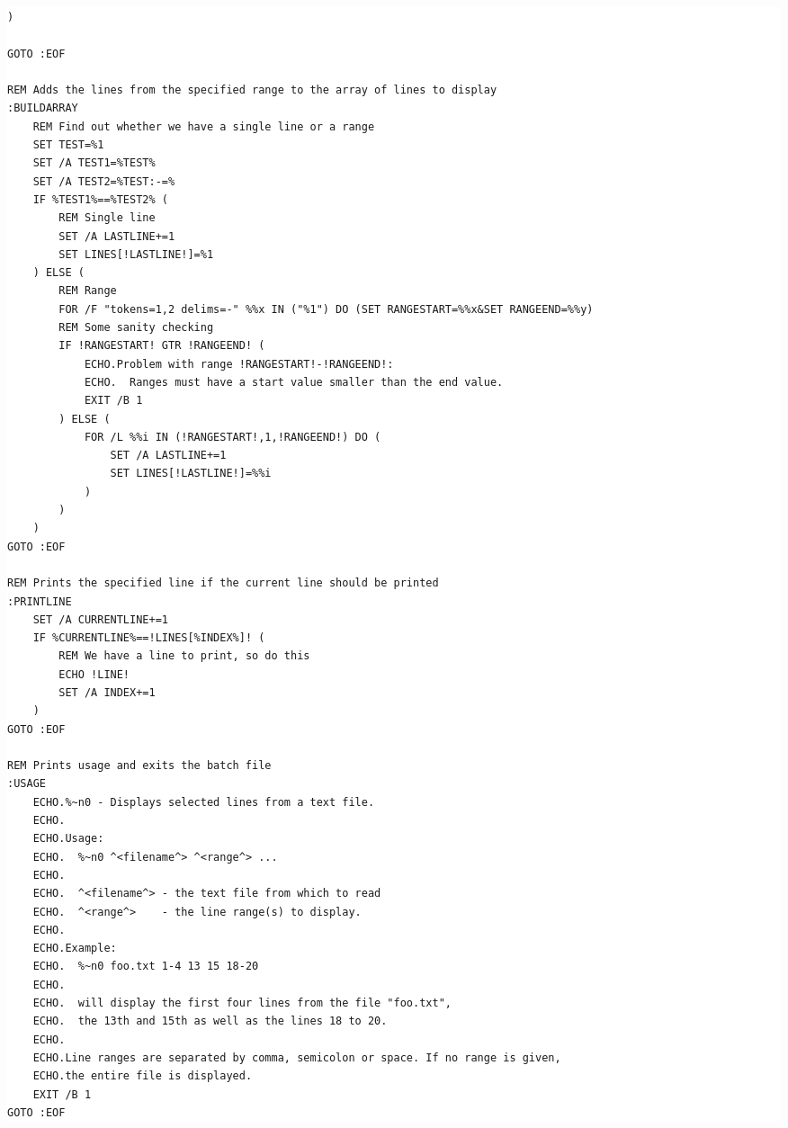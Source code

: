 ```
)

GOTO :EOF

REM Adds the lines from the specified range to the array of lines to display
:BUILDARRAY
    REM Find out whether we have a single line or a range
    SET TEST=%1
    SET /A TEST1=%TEST%
    SET /A TEST2=%TEST:-=%
    IF %TEST1%==%TEST2% (
        REM Single line
        SET /A LASTLINE+=1
        SET LINES[!LASTLINE!]=%1
    ) ELSE (
        REM Range
        FOR /F "tokens=1,2 delims=-" %%x IN ("%1") DO (SET RANGESTART=%%x&SET RANGEEND=%%y)
        REM Some sanity checking
        IF !RANGESTART! GTR !RANGEEND! (
            ECHO.Problem with range !RANGESTART!-!RANGEEND!:
            ECHO.  Ranges must have a start value smaller than the end value.
            EXIT /B 1
        ) ELSE (
            FOR /L %%i IN (!RANGESTART!,1,!RANGEEND!) DO (
                SET /A LASTLINE+=1
                SET LINES[!LASTLINE!]=%%i
            )
        )
    )
GOTO :EOF

REM Prints the specified line if the current line should be printed
:PRINTLINE
    SET /A CURRENTLINE+=1
    IF %CURRENTLINE%==!LINES[%INDEX%]! (
        REM We have a line to print, so do this
        ECHO !LINE!
        SET /A INDEX+=1
    )
GOTO :EOF

REM Prints usage and exits the batch file
:USAGE
    ECHO.%~n0 - Displays selected lines from a text file.
    ECHO.
    ECHO.Usage:
    ECHO.  %~n0 ^<filename^> ^<range^> ...
    ECHO.
    ECHO.  ^<filename^> - the text file from which to read
    ECHO.  ^<range^>    - the line range(s) to display.
    ECHO.
    ECHO.Example:
    ECHO.  %~n0 foo.txt 1-4 13 15 18-20
    ECHO.
    ECHO.  will display the first four lines from the file "foo.txt",
    ECHO.  the 13th and 15th as well as the lines 18 to 20.
    ECHO.
    ECHO.Line ranges are separated by comma, semicolon or space. If no range is given,
    ECHO.the entire file is displayed.
    EXIT /B 1
GOTO :EOF 
```
